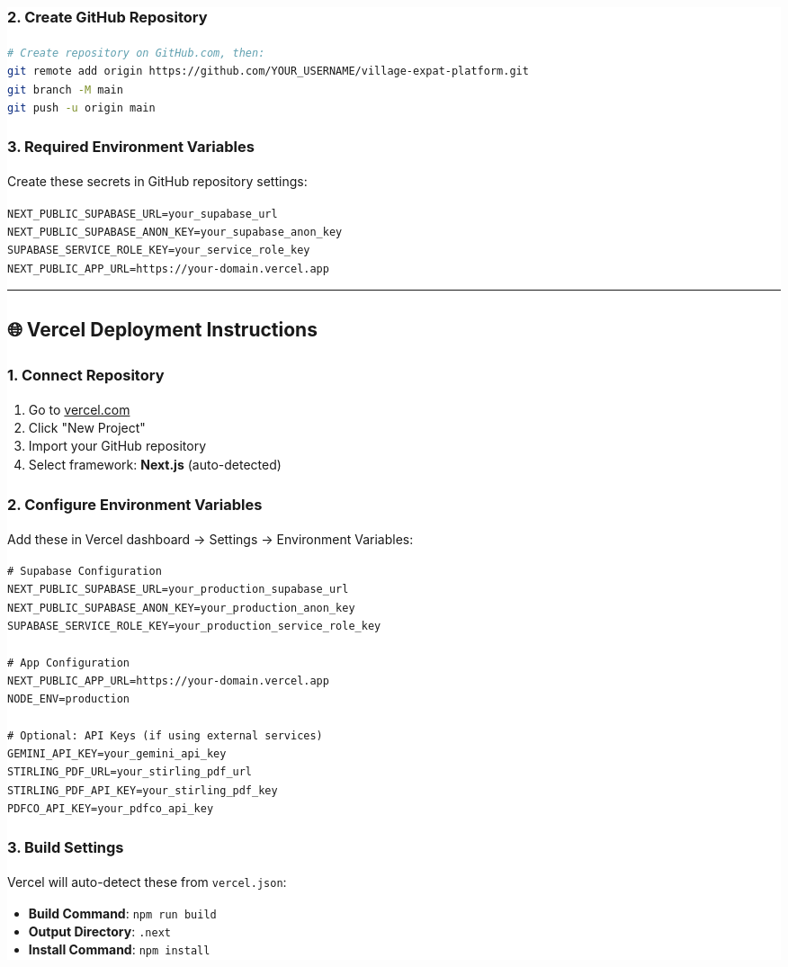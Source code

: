 ### 2. Create GitHub Repository
```bash
# Create repository on GitHub.com, then:
git remote add origin https://github.com/YOUR_USERNAME/village-expat-platform.git
git branch -M main
git push -u origin main
```

### 3. Required Environment Variables
Create these secrets in GitHub repository settings:
```env
NEXT_PUBLIC_SUPABASE_URL=your_supabase_url
NEXT_PUBLIC_SUPABASE_ANON_KEY=your_supabase_anon_key
SUPABASE_SERVICE_ROLE_KEY=your_service_role_key
NEXT_PUBLIC_APP_URL=https://your-domain.vercel.app
```

---

## 🌐 Vercel Deployment Instructions

### 1. Connect Repository
1. Go to [vercel.com](https://vercel.com)
2. Click "New Project"
3. Import your GitHub repository
4. Select framework: **Next.js** (auto-detected)

### 2. Configure Environment Variables
Add these in Vercel dashboard → Settings → Environment Variables:

```env
# Supabase Configuration
NEXT_PUBLIC_SUPABASE_URL=your_production_supabase_url
NEXT_PUBLIC_SUPABASE_ANON_KEY=your_production_anon_key
SUPABASE_SERVICE_ROLE_KEY=your_production_service_role_key

# App Configuration
NEXT_PUBLIC_APP_URL=https://your-domain.vercel.app
NODE_ENV=production

# Optional: API Keys (if using external services)
GEMINI_API_KEY=your_gemini_api_key
STIRLING_PDF_URL=your_stirling_pdf_url
STIRLING_PDF_API_KEY=your_stirling_pdf_key
PDFCO_API_KEY=your_pdfco_api_key
```

### 3. Build Settings
Vercel will auto-detect these from `vercel.json`:
- **Build Command**: `npm run build`
- **Output Directory**: `.next`
- **Install Command**: `npm install`
